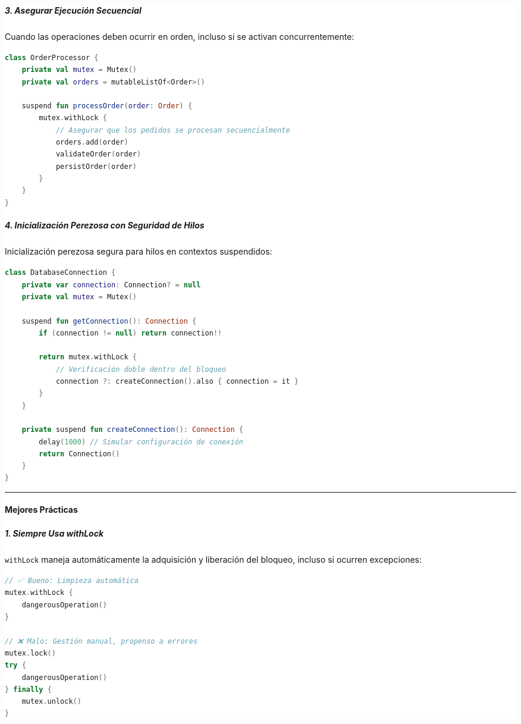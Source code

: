 ##### 3. Asegurar Ejecución Secuencial

Cuando las operaciones deben ocurrir en orden, incluso si se activan concurrentemente:

```kotlin
class OrderProcessor {
    private val mutex = Mutex()
    private val orders = mutableListOf<Order>()
    
    suspend fun processOrder(order: Order) {
        mutex.withLock {
            // Asegurar que los pedidos se procesan secuencialmente
            orders.add(order)
            validateOrder(order)
            persistOrder(order)
        }
    }
}
```

##### 4. Inicialización Perezosa con Seguridad de Hilos

Inicialización perezosa segura para hilos en contextos suspendidos:

```kotlin
class DatabaseConnection {
    private var connection: Connection? = null
    private val mutex = Mutex()
    
    suspend fun getConnection(): Connection {
        if (connection != null) return connection!!
        
        return mutex.withLock {
            // Verificación doble dentro del bloqueo
            connection ?: createConnection().also { connection = it }
        }
    }
    
    private suspend fun createConnection(): Connection {
        delay(1000) // Simular configuración de conexión
        return Connection()
    }
}
```

---

#### Mejores Prácticas

##### 1. Siempre Usa withLock

`withLock` maneja automáticamente la adquisición y liberación del bloqueo, incluso si ocurren excepciones:

```kotlin
// ✅ Bueno: Limpieza automática
mutex.withLock {
    dangerousOperation()
}

// ❌ Malo: Gestión manual, propenso a errores
mutex.lock()
try {
    dangerousOperation()
} finally {
    mutex.unlock()
}
```